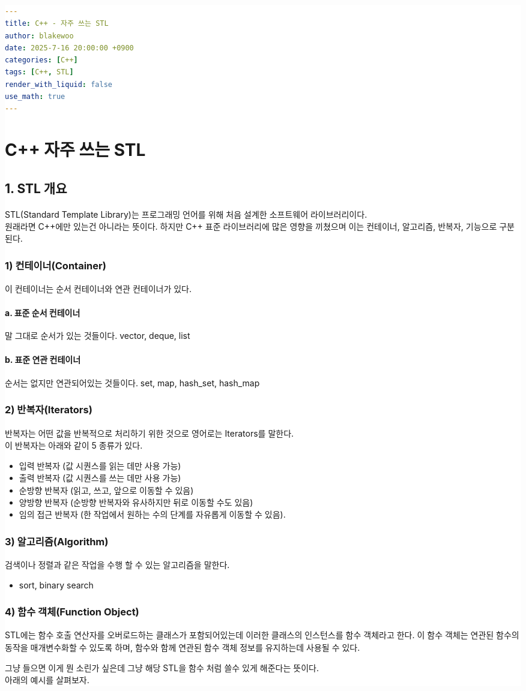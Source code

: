 ```yaml
---
title: C++ - 자주 쓰는 STL
author: blakewoo
date: 2025-7-16 20:00:00 +0900
categories: [C++]
tags: [C++, STL] 
render_with_liquid: false
use_math: true
---
```


# C++ 자주 쓰는 STL
## 1. STL 개요
STL(Standard Template Library)는 프로그래밍 언어를 위해 처음 설계한 소프트웨어 라이브러리이다.   
원래라면 C++에만 있는건 아니라는 뜻이다. 하지만 C++ 표준 라이브러리에 많은 영향을 끼쳤으며 이는 
컨테이너, 알고리즘, 반복자, 기능으로 구분된다.

### 1) 컨테이너(Container)
이 컨테이너는 순서 컨테이너와 연관 컨테이너가 있다. 

#### a. 표준 순서 컨테이너
말 그대로 순서가 있는 것들이다.
vector, deque, list

#### b. 표준 연관 컨테이너
순서는 없지만 연관되어있는 것들이다.
set, map, hash_set, hash_map

### 2) 반복자(Iterators)
반복자는 어떤 값을 반복적으로 처리하기 위한 것으로 영어로는 Iterators를 말한다.   
이 반복자는 아래와 같이 5 종류가 있다.

- 입력 반복자 (값 시퀀스를 읽는 데만 사용 가능)
- 출력 반복자 (값 시퀀스를 쓰는 데만 사용 가능)
- 순방향 반복자 (읽고, 쓰고, 앞으로 이동할 수 있음)
- 양방향 반복자 (순방향 반복자와 유사하지만 뒤로 이동할 수도 있음)
- 임의 접근 반복자 (한 작업에서 원하는 수의 단계를 자유롭게 이동할 수 있음).

### 3) 알고리즘(Algorithm)
검색이나 정렬과 같은 작업을 수행 할 수 있는 알고리즘을 말한다.
- sort, binary search

### 4) 함수 객체(Function Object)
STL에는 함수 호출 연산자를 오버로드하는 클래스가 포함되어있는데 이러한 클래스의 인스턴스를 함수 객체라고 한다.
이 함수 객체는 연관된 함수의 동작을 매개변수화할 수 있도록 하며, 함수와 함께 연관된 함수 객체 정보를 유지하는데 사용될 수 있다.

그냥 들으면 이게 뭔 소린가 싶은데 그냥 해당 STL을 함수 처럼 쓸수 있게 해준다는 뜻이다.   
아래의 예시를 살펴보자.
